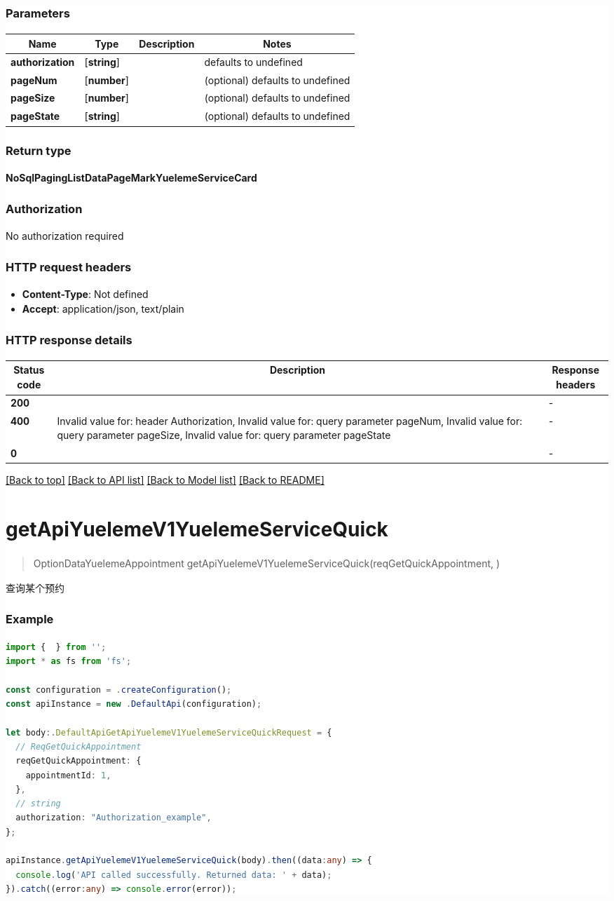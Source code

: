 
### Parameters

Name | Type | Description  | Notes
------------- | ------------- | ------------- | -------------
 **authorization** | [**string**] |  | defaults to undefined
 **pageNum** | [**number**] |  | (optional) defaults to undefined
 **pageSize** | [**number**] |  | (optional) defaults to undefined
 **pageState** | [**string**] |  | (optional) defaults to undefined


### Return type

**NoSqlPagingListDataPageMarkYuelemeServiceCard**

### Authorization

No authorization required

### HTTP request headers

 - **Content-Type**: Not defined
 - **Accept**: application/json, text/plain


### HTTP response details
| Status code | Description | Response headers |
|-------------|-------------|------------------|
**200** |  |  -  |
**400** | Invalid value for: header Authorization, Invalid value for: query parameter pageNum, Invalid value for: query parameter pageSize, Invalid value for: query parameter pageState |  -  |
**0** |  |  -  |

[[Back to top]](#) [[Back to API list]](README.md#documentation-for-api-endpoints) [[Back to Model list]](README.md#documentation-for-models) [[Back to README]](README.md)

# **getApiYuelemeV1YuelemeServiceQuick**
> OptionDataYuelemeAppointment getApiYuelemeV1YuelemeServiceQuick(reqGetQuickAppointment, )

查询某个预约

### Example


```typescript
import {  } from '';
import * as fs from 'fs';

const configuration = .createConfiguration();
const apiInstance = new .DefaultApi(configuration);

let body:.DefaultApiGetApiYuelemeV1YuelemeServiceQuickRequest = {
  // ReqGetQuickAppointment
  reqGetQuickAppointment: {
    appointmentId: 1,
  },
  // string
  authorization: "Authorization_example",
};

apiInstance.getApiYuelemeV1YuelemeServiceQuick(body).then((data:any) => {
  console.log('API called successfully. Returned data: ' + data);
}).catch((error:any) => console.error(error));
```
